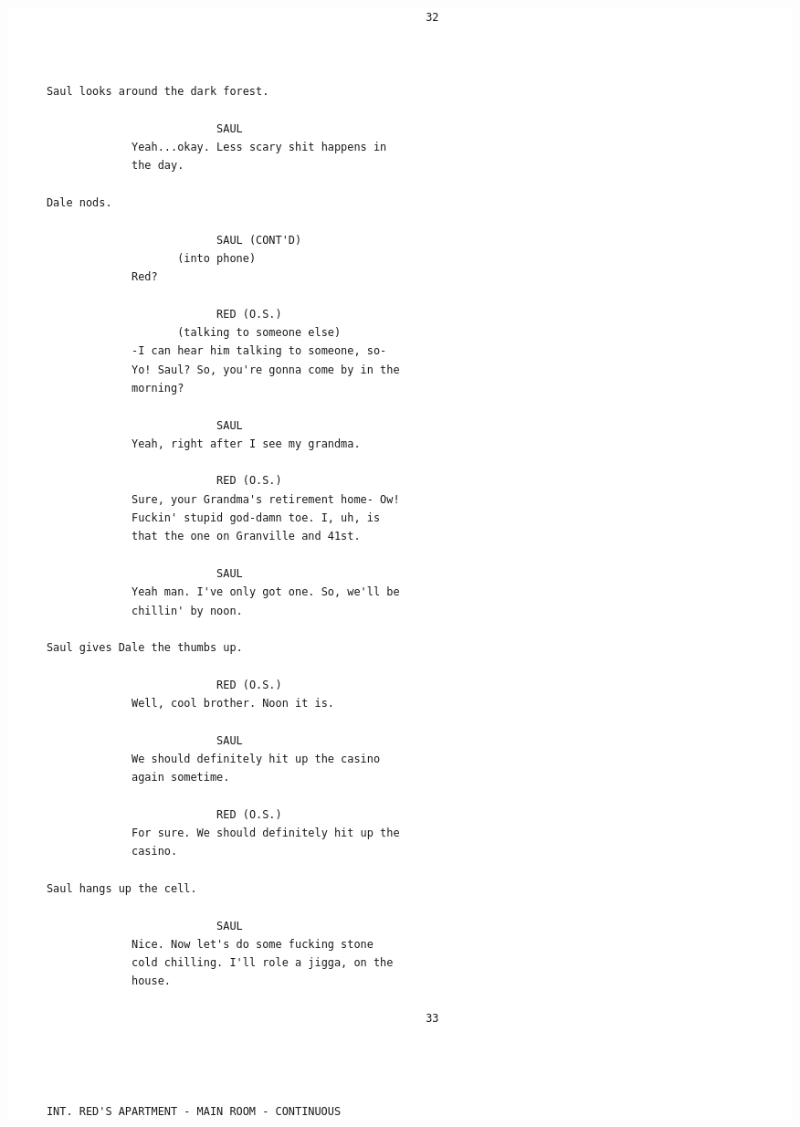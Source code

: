                                                                     32
          
          
          
          Saul looks around the dark forest.
          
                                    SAUL
                       Yeah...okay. Less scary shit happens in
                       the day.
          
          Dale nods.
          
                                    SAUL (CONT'D)
                              (into phone)
                       Red?
          
                                    RED (O.S.)
                              (talking to someone else)
                       -I can hear him talking to someone, so-
                       Yo! Saul? So, you're gonna come by in the
                       morning?
          
                                    SAUL
                       Yeah, right after I see my grandma.
          
                                    RED (O.S.)
                       Sure, your Grandma's retirement home- Ow!
                       Fuckin' stupid god-damn toe. I, uh, is
                       that the one on Granville and 41st.
          
                                    SAUL
                       Yeah man. I've only got one. So, we'll be
                       chillin' by noon.
          
          Saul gives Dale the thumbs up.
          
                                    RED (O.S.)
                       Well, cool brother. Noon it is.
          
                                    SAUL
                       We should definitely hit up the casino
                       again sometime.
          
                                    RED (O.S.)
                       For sure. We should definitely hit up the
                       casino.
          
          Saul hangs up the cell.
          
                                    SAUL
                       Nice. Now let's do some fucking stone
                       cold chilling. I'll role a jigga, on the           
                       house.                                             
          
                                                                    33
          
          
          
          
          INT. RED'S APARTMENT - MAIN ROOM - CONTINUOUS
          